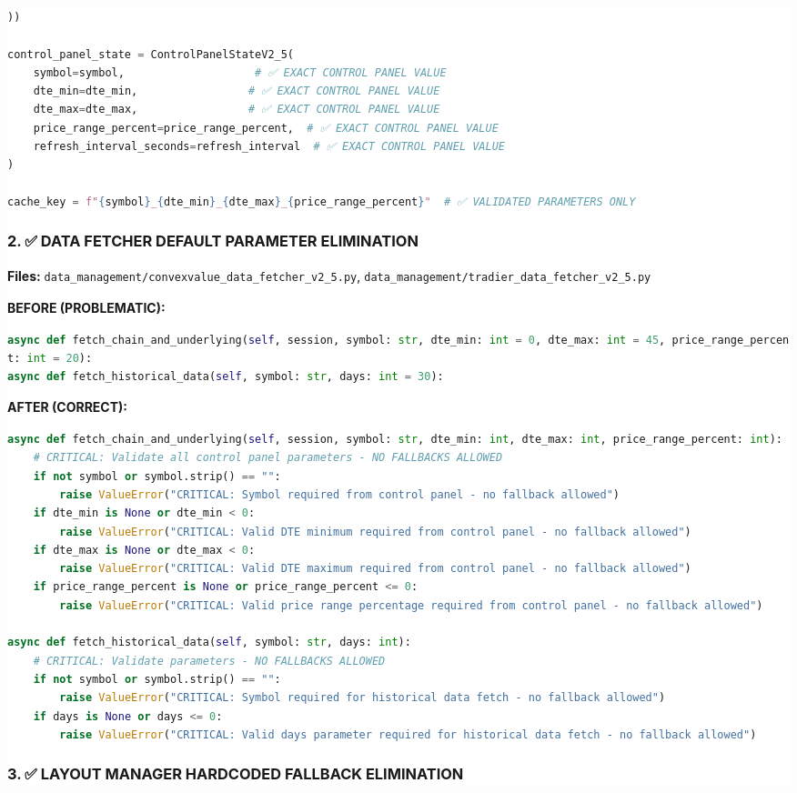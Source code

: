 ```python
))

control_panel_state = ControlPanelStateV2_5(
    symbol=symbol,                    # ✅ EXACT CONTROL PANEL VALUE
    dte_min=dte_min,                 # ✅ EXACT CONTROL PANEL VALUE
    dte_max=dte_max,                 # ✅ EXACT CONTROL PANEL VALUE
    price_range_percent=price_range_percent,  # ✅ EXACT CONTROL PANEL VALUE
    refresh_interval_seconds=refresh_interval  # ✅ EXACT CONTROL PANEL VALUE
)

cache_key = f"{symbol}_{dte_min}_{dte_max}_{price_range_percent}"  # ✅ VALIDATED PARAMETERS ONLY
```

### **2. ✅ DATA FETCHER DEFAULT PARAMETER ELIMINATION**

**Files:** `data_management/convexvalue_data_fetcher_v2_5.py`, `data_management/tradier_data_fetcher_v2_5.py`

**BEFORE (PROBLEMATIC):**
```python
async def fetch_chain_and_underlying(self, session, symbol: str, dte_min: int = 0, dte_max: int = 45, price_range_percent: int = 20):
async def fetch_historical_data(self, symbol: str, days: int = 30):
```

**AFTER (CORRECT):**
```python
async def fetch_chain_and_underlying(self, session, symbol: str, dte_min: int, dte_max: int, price_range_percent: int):
    # CRITICAL: Validate all control panel parameters - NO FALLBACKS ALLOWED
    if not symbol or symbol.strip() == "":
        raise ValueError("CRITICAL: Symbol required from control panel - no fallback allowed")
    if dte_min is None or dte_min < 0:
        raise ValueError("CRITICAL: Valid DTE minimum required from control panel - no fallback allowed")
    if dte_max is None or dte_max < 0:
        raise ValueError("CRITICAL: Valid DTE maximum required from control panel - no fallback allowed")
    if price_range_percent is None or price_range_percent <= 0:
        raise ValueError("CRITICAL: Valid price range percentage required from control panel - no fallback allowed")

async def fetch_historical_data(self, symbol: str, days: int):
    # CRITICAL: Validate parameters - NO FALLBACKS ALLOWED
    if not symbol or symbol.strip() == "":
        raise ValueError("CRITICAL: Symbol required for historical data fetch - no fallback allowed")
    if days is None or days <= 0:
        raise ValueError("CRITICAL: Valid days parameter required for historical data fetch - no fallback allowed")
```

### **3. ✅ LAYOUT MANAGER HARDCODED FALLBACK ELIMINATION**
